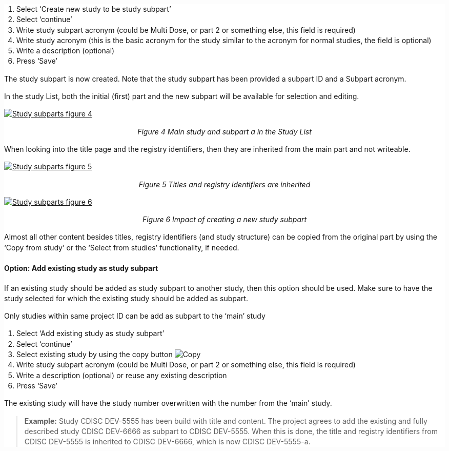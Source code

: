 1. Select ‘Create new study to be study subpart’
1. Select ‘continue’
1. Write study subpart acronym (could be Multi Dose, or part 2 or something else, this field is required)
1. Write study acronym (this is the basic acronym for the study similar to the acronym for normal studies, the field is optional)
1. Write a description (optional)
1. Press ‘Save’

The study subpart is now created. Note that the study subpart has been provided a subpart ID and a Subpart acronym.

In the study List, both the initial (first) part and the new subpart will be available for selection and editing.

[![Study subparts figure 4](~@source/images/user_guides/study_subparts_4.png)](../../../images/user_guides/study_subparts_4.png)

*<p style="text-align: center;">Figure 4 Main study and subpart a in the Study List</p>*

When looking into the title page and the registry identifiers, then they are inherited from the main part and not writeable.

[![Study subparts figure 5](~@source/images/user_guides/study_subparts_5.png)](../../../images/user_guides/study_subparts_5.png)

*<p style="text-align: center;">Figure 5 Titles and registry identifiers are inherited</p>*

[![Study subparts figure 6](~@source/images/user_guides/study_subparts_6.png)](../../../images/user_guides/study_subparts_6.png)

*<p style="text-align: center;">Figure 6 Impact of creating a new study subpart</p>*

Almost all other content besides titles, registry identifiers (and study structure) can be copied from the original part by using the ‘Copy from study’ or the ‘Select from studies’ functionality, if needed.


#### Option: Add existing study as study subpart

If an existing study should be added as study subpart to another study, then this option should be used. Make sure to have the study selected for which the existing study should be added as subpart.

Only studies within same project ID can be add as subpart to the ‘main’ study

1. Select ‘Add existing study as study subpart’
1. Select ‘continue’
1. Select existing study by using the copy button ![Copy](~@source/images/user_guides/copy_button.png)
1. Write study subpart acronym (could be Multi Dose, or part 2 or something else, this field is required)
1. Write a description (optional) or reuse any existing description
1. Press ‘Save’

The existing study will have the study number overwritten with the number from the ‘main’ study.

>**Example:**
>Study CDISC DEV-5555 has been build with title and content. The project agrees to add the existing and fully described study CDISC DEV-6666 as subpart to CDISC DEV-5555.
>When this is done, the title and registry identifiers from CDISC DEV-5555 is inherited to CDISC DEV-6666, which is now CDISC DEV-5555-a.

